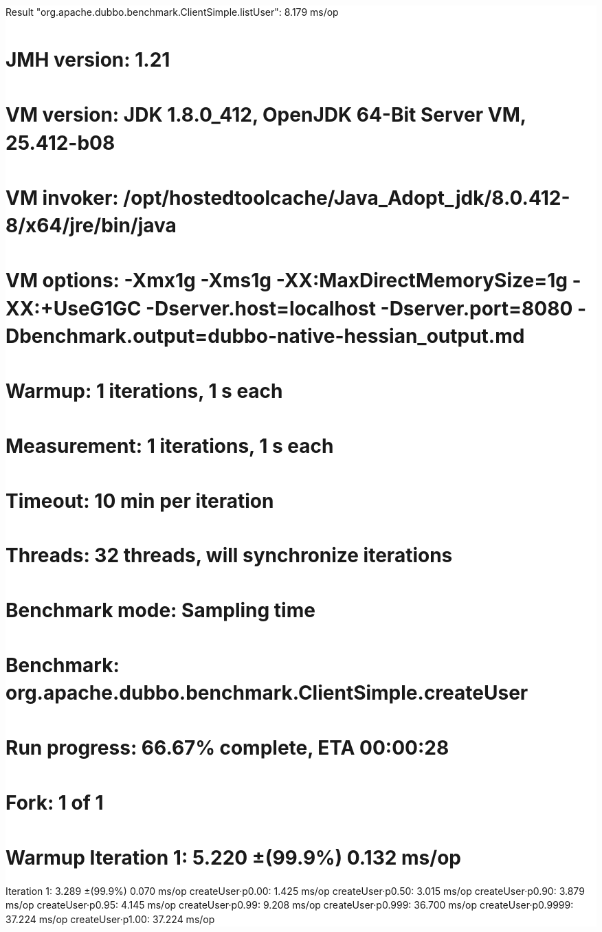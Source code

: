 
Result "org.apache.dubbo.benchmark.ClientSimple.listUser":
  8.179 ms/op


# JMH version: 1.21
# VM version: JDK 1.8.0_412, OpenJDK 64-Bit Server VM, 25.412-b08
# VM invoker: /opt/hostedtoolcache/Java_Adopt_jdk/8.0.412-8/x64/jre/bin/java
# VM options: -Xmx1g -Xms1g -XX:MaxDirectMemorySize=1g -XX:+UseG1GC -Dserver.host=localhost -Dserver.port=8080 -Dbenchmark.output=dubbo-native-hessian_output.md
# Warmup: 1 iterations, 1 s each
# Measurement: 1 iterations, 1 s each
# Timeout: 10 min per iteration
# Threads: 32 threads, will synchronize iterations
# Benchmark mode: Sampling time
# Benchmark: org.apache.dubbo.benchmark.ClientSimple.createUser

# Run progress: 66.67% complete, ETA 00:00:28
# Fork: 1 of 1
# Warmup Iteration   1: 5.220 ±(99.9%) 0.132 ms/op
Iteration   1: 3.289 ±(99.9%) 0.070 ms/op
                 createUser·p0.00:   1.425 ms/op
                 createUser·p0.50:   3.015 ms/op
                 createUser·p0.90:   3.879 ms/op
                 createUser·p0.95:   4.145 ms/op
                 createUser·p0.99:   9.208 ms/op
                 createUser·p0.999:  36.700 ms/op
                 createUser·p0.9999: 37.224 ms/op
                 createUser·p1.00:   37.224 ms/op
